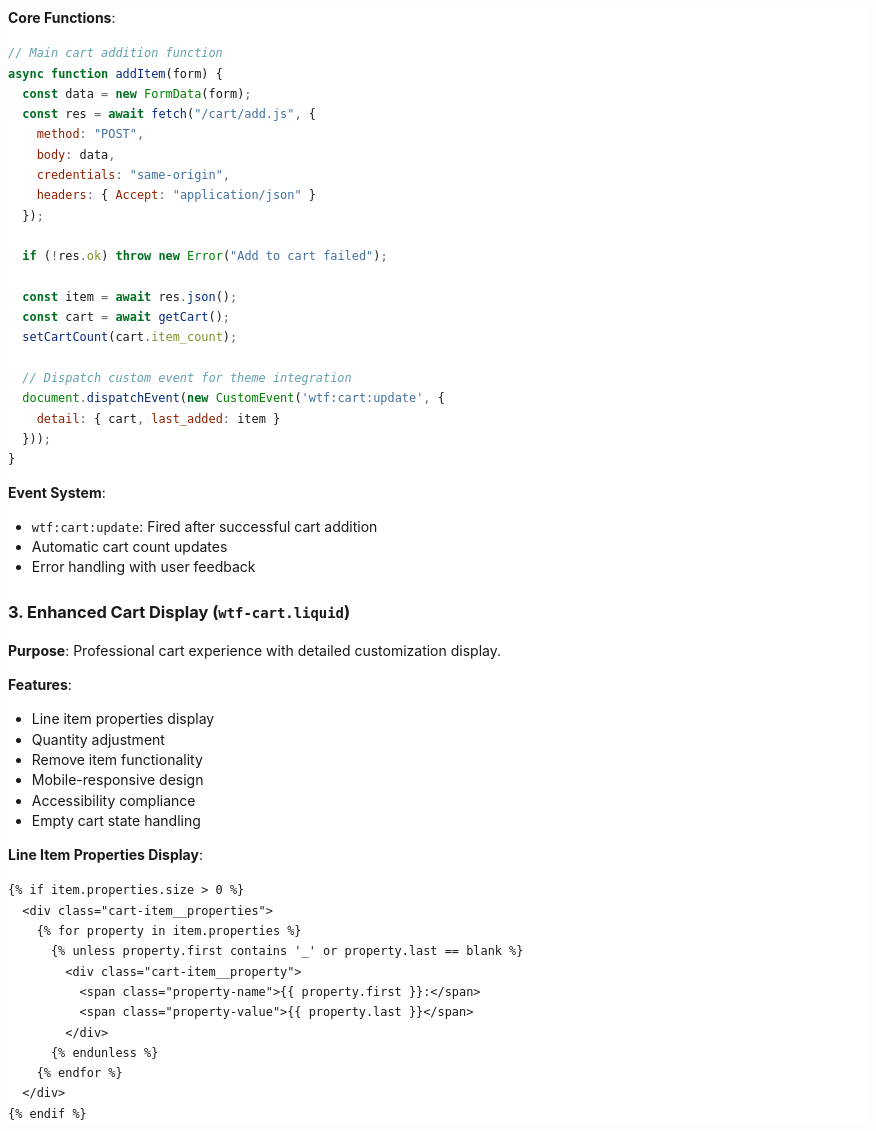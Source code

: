 **Core Functions**:
```javascript
// Main cart addition function
async function addItem(form) {
  const data = new FormData(form);
  const res = await fetch("/cart/add.js", {
    method: "POST",
    body: data,
    credentials: "same-origin",
    headers: { Accept: "application/json" }
  });
  
  if (!res.ok) throw new Error("Add to cart failed");
  
  const item = await res.json();
  const cart = await getCart();
  setCartCount(cart.item_count);
  
  // Dispatch custom event for theme integration
  document.dispatchEvent(new CustomEvent('wtf:cart:update', { 
    detail: { cart, last_added: item } 
  }));
}
```

**Event System**:
- `wtf:cart:update`: Fired after successful cart addition
- Automatic cart count updates
- Error handling with user feedback

### 3. Enhanced Cart Display (`wtf-cart.liquid`)

**Purpose**: Professional cart experience with detailed customization display.

**Features**:
- Line item properties display
- Quantity adjustment
- Remove item functionality
- Mobile-responsive design
- Accessibility compliance
- Empty cart state handling

**Line Item Properties Display**:
```liquid
{% if item.properties.size > 0 %}
  <div class="cart-item__properties">
    {% for property in item.properties %}
      {% unless property.first contains '_' or property.last == blank %}
        <div class="cart-item__property">
          <span class="property-name">{{ property.first }}:</span>
          <span class="property-value">{{ property.last }}</span>
        </div>
      {% endunless %}
    {% endfor %}
  </div>
{% endif %}
```
